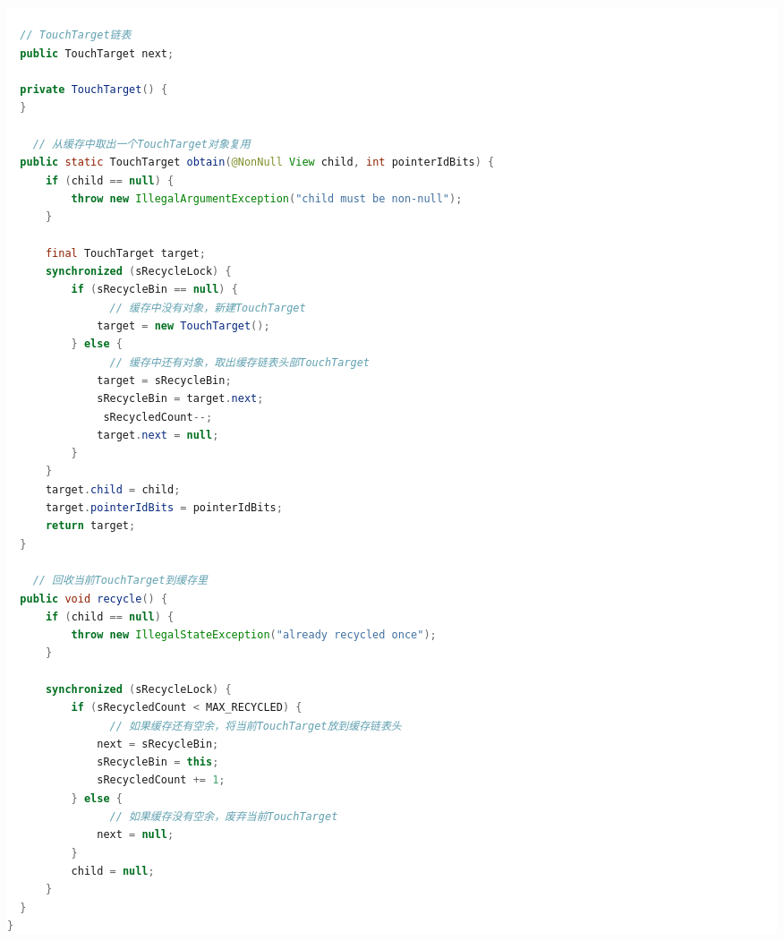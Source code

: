   ```java
  
  	// TouchTarget链表
  	public TouchTarget next;
  
  	private TouchTarget() {
  	}
  
      // 从缓存中取出一个TouchTarget对象复用
  	public static TouchTarget obtain(@NonNull View child, int pointerIdBits) {
  		if (child == null) {
  			throw new IllegalArgumentException("child must be non-null");
  		}
  
  		final TouchTarget target;
  		synchronized (sRecycleLock) {
  			if (sRecycleBin == null) {
                  // 缓存中没有对象，新建TouchTarget
  				target = new TouchTarget();
  			} else {
                  // 缓存中还有对象，取出缓存链表头部TouchTarget
  				target = sRecycleBin;
  				sRecycleBin = target.next;
  				 sRecycledCount--;
  				target.next = null;
  			}
  		}
  		target.child = child;
  		target.pointerIdBits = pointerIdBits;
  		return target;
  	}
  
      // 回收当前TouchTarget到缓存里
  	public void recycle() {
  		if (child == null) {
  			throw new IllegalStateException("already recycled once");
  		}
  
  		synchronized (sRecycleLock) {
  			if (sRecycledCount < MAX_RECYCLED) {
                  // 如果缓存还有空余，将当前TouchTarget放到缓存链表头
  				next = sRecycleBin;
  				sRecycleBin = this;
  				sRecycledCount += 1;
  			} else {
                  // 如果缓存没有空余，废弃当前TouchTarget
  				next = null;
  			}
  			child = null;
  		}
  	}
  }
  ```
